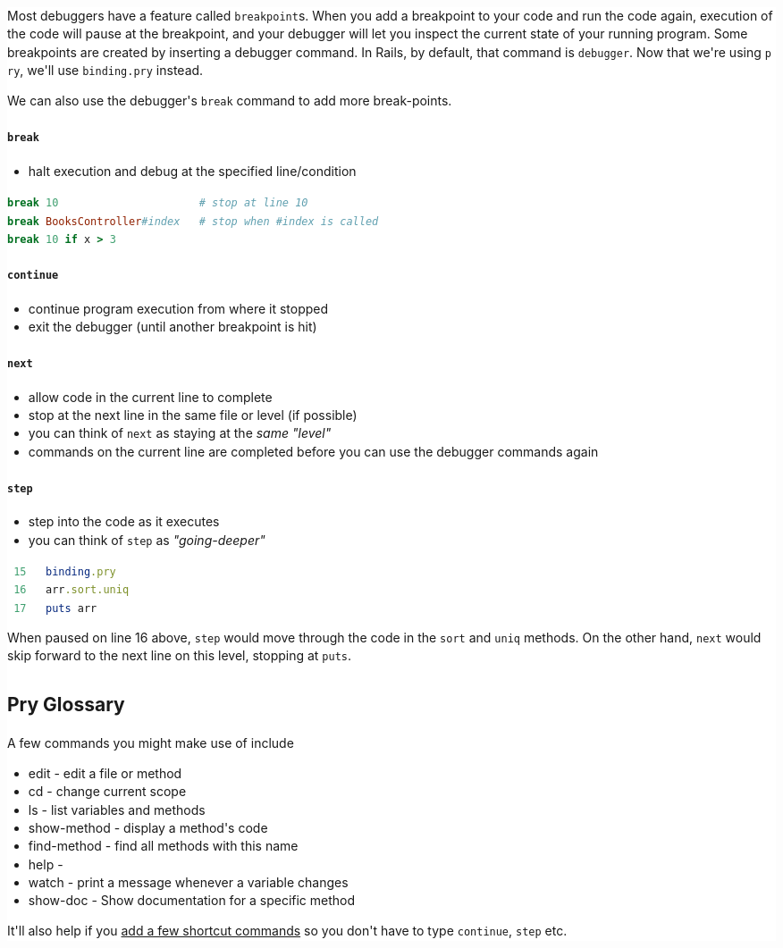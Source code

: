 Most debuggers have a feature called `breakpoint`s.  When you add a breakpoint to your code and run the code again, execution of the code will pause at the breakpoint, and your debugger will let you inspect the current state of your running program.  Some breakpoints are created by inserting a debugger command.  In Rails, by default, that command is `debugger`. Now that we're using `pry`, we'll use `binding.pry` instead.

We can also use the debugger's `break` command to add more break-points.

#### `break`
- halt execution and debug at the specified line/condition

```ruby
break 10                      # stop at line 10
break BooksController#index   # stop when #index is called
break 10 if x > 3
```

#### `continue`
- continue program execution from where it stopped
- exit the debugger (until another breakpoint is hit)

#### `next`
- allow code in the current line to complete
- stop at the next line in the same file or level (if possible)
- you can think of `next` as staying at the *same "level"*
- commands on the current line are completed before you can use the debugger commands again

#### `step`
- step into the code as it executes
- you can think of `step` as *"going-deeper"*

```ruby
 15   binding.pry
 16   arr.sort.uniq
 17   puts arr
```
When paused on line 16 above, `step` would move through the code in the `sort` and `uniq` methods.  On the other hand, `next` would skip forward to the next line on this level, stopping at `puts`.



## Pry Glossary

A few commands you might make use of include
- edit                   - edit a file or method
- cd                     - change current scope
- ls                     - list variables and methods
- show-method            - display a method's code
- find-method            - find all methods with this name
- help                   -
- watch                  - print a message whenever a variable changes
- show-doc               - Show documentation for a specific method


It'll also help if you [add a few shortcut commands](https://github.com/deivid-rodriguez/pry-byebug#matching-byebug-behaviour) so you don't have to type `continue`, `step` etc.
